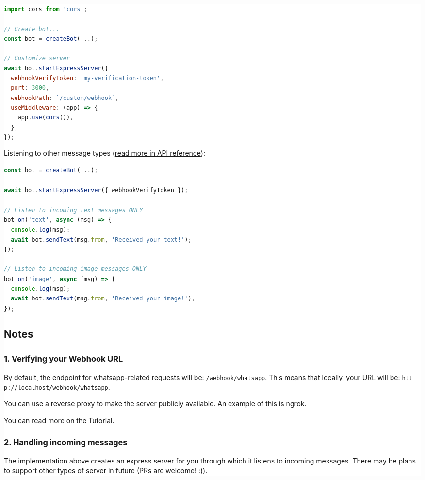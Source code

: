 ```js
import cors from 'cors';

// Create bot...
const bot = createBot(...);

// Customize server
await bot.startExpressServer({
  webhookVerifyToken: 'my-verification-token',
  port: 3000,
  webhookPath: `/custom/webhook`,
  useMiddleware: (app) => {
    app.use(cors()),
  },
});
```

Listening to other message types ([read more in API reference](./API.md#onevent-cb-message--void)):

```js
const bot = createBot(...);

await bot.startExpressServer({ webhookVerifyToken });

// Listen to incoming text messages ONLY
bot.on('text', async (msg) => {
  console.log(msg);
  await bot.sendText(msg.from, 'Received your text!');
});

// Listen to incoming image messages ONLY
bot.on('image', async (msg) => {
  console.log(msg);
  await bot.sendText(msg.from, 'Received your image!');
});
```

## Notes

### 1. Verifying your Webhook URL

By default, the endpoint for whatsapp-related requests will be: `/webhook/whatsapp`.
This means that locally, your URL will be: `http://localhost/webhook/whatsapp`.

You can use a reverse proxy to make the server publicly available. An example of this is [ngrok](https://ngrok.com/download). 

You can [read more on the Tutorial](./TUTORIAL.md#3-setting-up-ngrok).

### 2. Handling incoming messages

The implementation above creates an express server for you through which it listens to incoming messages. There may be plans to support other types of server in future (PRs are welcome! :)).
